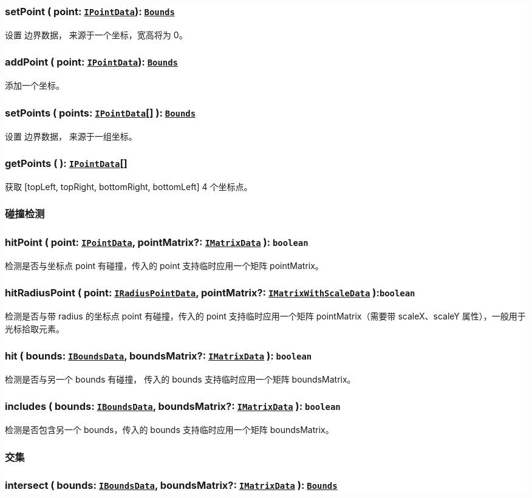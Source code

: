 ### setPoint ( point: [`IPointData`](/api/interfaces/IPointData.md)): [`Bounds`](/api/classes/Bounds.md)

设置 边界数据， 来源于一个坐标，宽高将为 0。

### addPoint ( point: [`IPointData`](/api/interfaces/IPointData.md)): [`Bounds`](/api/classes/Bounds.md)

添加一个坐标。

### setPoints ( points: [`IPointData`](/api/interfaces/IPointData.md)[] ): [`Bounds`](/api/classes/Bounds.md)

设置 边界数据， 来源于一组坐标。

### getPoints ( ): [`IPointData`](/api/interfaces/IPointData.md)[]

获取 [topLeft, topRight, bottomRight, bottomLeft] 4 个坐标点。

### 碰撞检测

### hitPoint ( point: [`IPointData`](/api/interfaces/IPointData.md), pointMatrix?: [`IMatrixData`](/api/interfaces/IMatrixData.md) ): `boolean`

检测是否与坐标点 point 有碰撞，传入的 point 支持临时应用一个矩阵 pointMatrix。

### hitRadiusPoint ( point: [`IRadiusPointData`](/api/interfaces/IRadiusPointData.md), pointMatrix?: [`IMatrixWithScaleData`](/api/interfaces/IMatrixWithLayoutData.md) ):`boolean`

检测是否与带 radius 的坐标点 point 有碰撞，传入的 point 支持临时应用一个矩阵 pointMatrix（需要带 scaleX、scaleY 属性），一般用于光标拾取元素。

### hit ( bounds: [`IBoundsData`](/api/interfaces/IBoundsData.md), boundsMatrix?: [`IMatrixData`](/api/interfaces/IMatrixData.md) ): `boolean`

检测是否与另一个 bounds 有碰撞， 传入的 bounds 支持临时应用一个矩阵 boundsMatrix。

### includes ( bounds: [`IBoundsData`](/api/interfaces/IBoundsData.md), boundsMatrix?: [`IMatrixData`](/api/interfaces/IMatrixData.md) ): `boolean`

检测是否包含另一个 bounds，传入的 bounds 支持临时应用一个矩阵 boundsMatrix。

### 交集

### intersect ( bounds: [`IBoundsData`](/api/interfaces/IBoundsData.md), boundsMatrix?: [`IMatrixData`](/api/interfaces/IMatrixData.md) ): [`Bounds`](/api/classes/Bounds.md)
